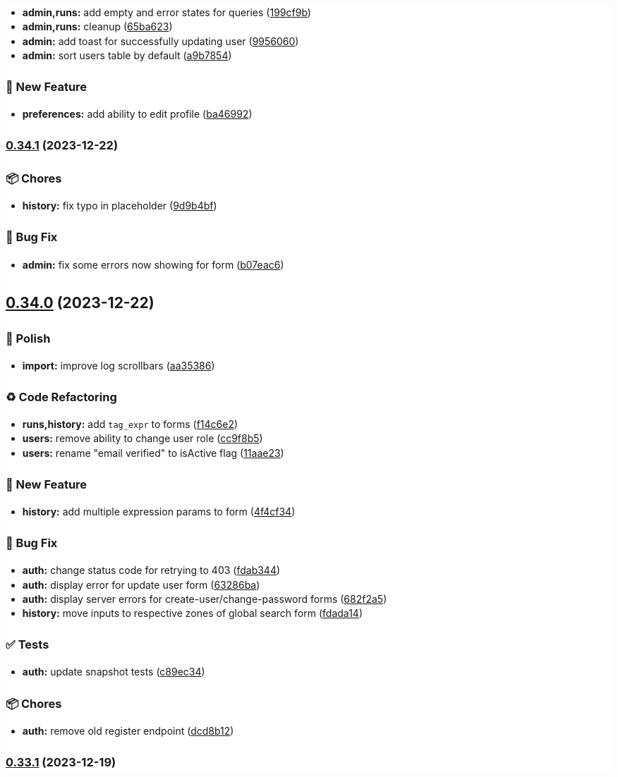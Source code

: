 * **admin,runs:** add empty and error states for queries ([199cf9b](#))
* **admin,runs:** cleanup ([65ba623](#))
* **admin:** add toast for successfully updating user ([9956060](#))
* **admin:** sort users table by default ([a9b7854](#))

### 🚀 New Feature

* **preferences:** add ability to edit profile ([ba46992](#))

### [0.34.1](#) (2023-12-22)

### 📦 Chores

* **history:** fix typo in placeholder ([9d9b4bf](#))

### 🐛 Bug Fix

* **admin:** fix some errors now showing for form ([b07eac6](#))

## [0.34.0](#) (2023-12-22)

### 💅 Polish

* **import:** improve log scrollbars ([aa35386](#))

### ♻ Code Refactoring

* **runs,history:** add `tag_expr` to forms ([f14c6e2](#))
* **users:** remove ability to change user role ([cc9f8b5](#))
* **users:** rename "email verified" to isActive flag ([11aae23](#))

### 🚀 New Feature

* **history:** add multiple expression params to form ([4f4cf34](#))

### 🐛 Bug Fix

* **auth:** change status code for retrying to 403 ([fdab344](#))
* **auth:** display error for update user form ([63286ba](#))
* **auth:** display server errors for create-user/change-password forms ([682f2a5](#))
* **history:** move inputs to respective zones of global search form ([fdada14](#))

### ✅ Tests

* **auth:** update snapshot tests ([c89ec34](#))

### 📦 Chores

* **auth:** remove old register endpoint ([dcd8b12](#))

### [0.33.1](#) (2023-12-19)
